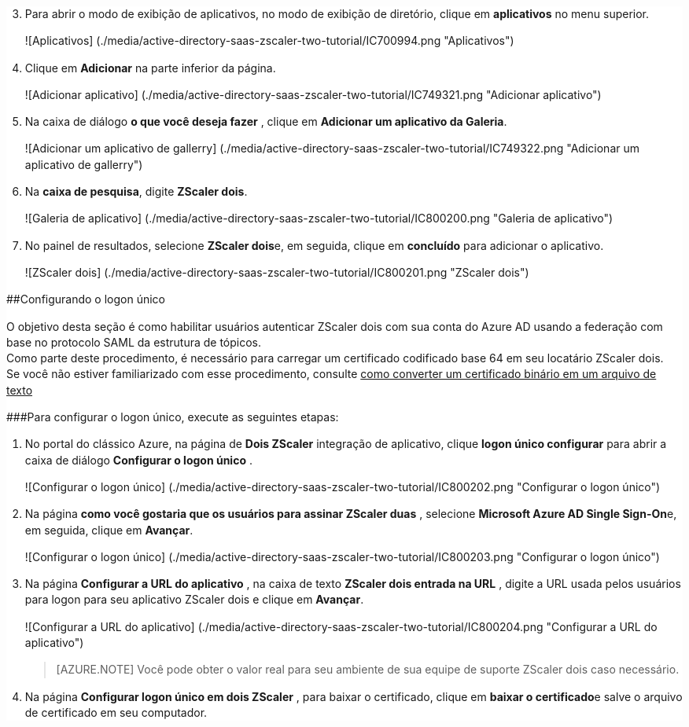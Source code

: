 3.  Para abrir o modo de exibição de aplicativos, no modo de exibição de diretório, clique em **aplicativos** no menu superior.

    ![Aplicativos] (./media/active-directory-saas-zscaler-two-tutorial/IC700994.png "Aplicativos")

4.  Clique em **Adicionar** na parte inferior da página.

    ![Adicionar aplicativo] (./media/active-directory-saas-zscaler-two-tutorial/IC749321.png "Adicionar aplicativo")

5.  Na caixa de diálogo **o que você deseja fazer** , clique em **Adicionar um aplicativo da Galeria**.

    ![Adicionar um aplicativo de gallerry] (./media/active-directory-saas-zscaler-two-tutorial/IC749322.png "Adicionar um aplicativo de gallerry")

6.  Na **caixa de pesquisa**, digite **ZScaler dois**.

    ![Galeria de aplicativo] (./media/active-directory-saas-zscaler-two-tutorial/IC800200.png "Galeria de aplicativo")

7.  No painel de resultados, selecione **ZScaler dois**e, em seguida, clique em **concluído** para adicionar o aplicativo.

    ![ZScaler dois] (./media/active-directory-saas-zscaler-two-tutorial/IC800201.png "ZScaler dois")

##<a name="configuring-single-sign-on"></a>Configurando o logon único
  
O objetivo desta seção é como habilitar usuários autenticar ZScaler dois com sua conta do Azure AD usando a federação com base no protocolo SAML da estrutura de tópicos.  
Como parte deste procedimento, é necessário para carregar um certificado codificado base 64 em seu locatário ZScaler dois.  
Se você não estiver familiarizado com esse procedimento, consulte [como converter um certificado binário em um arquivo de texto](http://youtu.be/PlgrzUZ-Y1o)

###<a name="to-configure-single-sign-on-perform-the-following-steps"></a>Para configurar o logon único, execute as seguintes etapas:

1.  No portal do clássico Azure, na página de **Dois ZScaler** integração de aplicativo, clique **logon único configurar** para abrir a caixa de diálogo **Configurar o logon único** .

    ![Configurar o logon único] (./media/active-directory-saas-zscaler-two-tutorial/IC800202.png "Configurar o logon único")

2.  Na página **como você gostaria que os usuários para assinar ZScaler duas** , selecione **Microsoft Azure AD Single Sign-On**e, em seguida, clique em **Avançar**.

    ![Configurar o logon único] (./media/active-directory-saas-zscaler-two-tutorial/IC800203.png "Configurar o logon único")

3.  Na página **Configurar a URL do aplicativo** , na caixa de texto **ZScaler dois entrada na URL** , digite a URL usada pelos usuários para logon para seu aplicativo ZScaler dois e clique em **Avançar**.

    ![Configurar a URL do aplicativo] (./media/active-directory-saas-zscaler-two-tutorial/IC800204.png "Configurar a URL do aplicativo")

    >[AZURE.NOTE] Você pode obter o valor real para seu ambiente de sua equipe de suporte ZScaler dois caso necessário.

4.  Na página **Configurar logon único em dois ZScaler** , para baixar o certificado, clique em **baixar o certificado**e salve o arquivo de certificado em seu computador.
